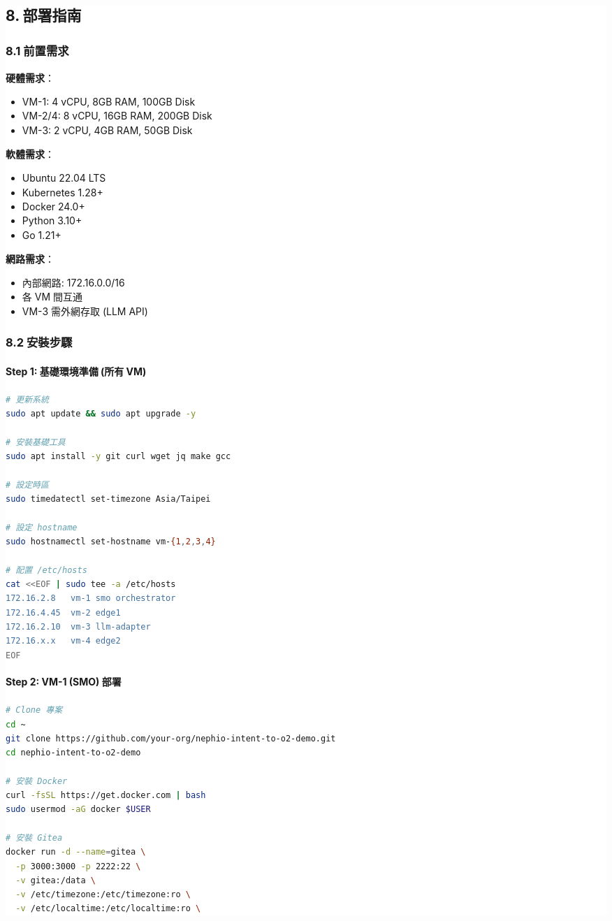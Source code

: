 ## 8. 部署指南

### 8.1 前置需求

**硬體需求**：
- VM-1: 4 vCPU, 8GB RAM, 100GB Disk
- VM-2/4: 8 vCPU, 16GB RAM, 200GB Disk
- VM-3: 2 vCPU, 4GB RAM, 50GB Disk

**軟體需求**：
- Ubuntu 22.04 LTS
- Kubernetes 1.28+
- Docker 24.0+
- Python 3.10+
- Go 1.21+

**網路需求**：
- 內部網路: 172.16.0.0/16
- 各 VM 間互通
- VM-3 需外網存取 (LLM API)

### 8.2 安裝步驟

#### Step 1: 基礎環境準備 (所有 VM)

```bash
# 更新系統
sudo apt update && sudo apt upgrade -y

# 安裝基礎工具
sudo apt install -y git curl wget jq make gcc

# 設定時區
sudo timedatectl set-timezone Asia/Taipei

# 設定 hostname
sudo hostnamectl set-hostname vm-{1,2,3,4}

# 配置 /etc/hosts
cat <<EOF | sudo tee -a /etc/hosts
172.16.2.8   vm-1 smo orchestrator
172.16.4.45  vm-2 edge1
172.16.2.10  vm-3 llm-adapter
172.16.x.x   vm-4 edge2
EOF
```

#### Step 2: VM-1 (SMO) 部署

```bash
# Clone 專案
cd ~
git clone https://github.com/your-org/nephio-intent-to-o2-demo.git
cd nephio-intent-to-o2-demo

# 安裝 Docker
curl -fsSL https://get.docker.com | bash
sudo usermod -aG docker $USER

# 安裝 Gitea
docker run -d --name=gitea \
  -p 3000:3000 -p 2222:22 \
  -v gitea:/data \
  -v /etc/timezone:/etc/timezone:ro \
  -v /etc/localtime:/etc/localtime:ro \
```